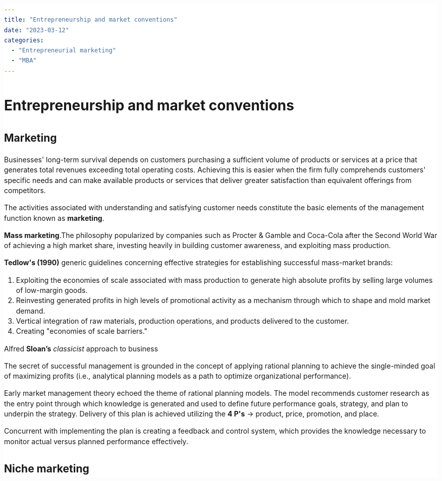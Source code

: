 ```yaml
---
title: "Entrepreneurship and market conventions"
date: "2023-03-12"
categories: 
  - "Entrepreneurial marketing"
  - "MBA"
---
```


# Entrepreneurship and market conventions

## Marketing

Businesses' long-term survival depends on customers purchasing a sufficient volume of products or services at a price that generates total revenues exceeding total operating costs. Achieving this is easier when the firm fully comprehends customers' specific needs and can make available products or services that deliver greater satisfaction than equivalent offerings from competitors.

The activities associated with understanding and satisfying customer needs constitute the basic elements of the management function known as **marketing**.

**Mass marketing**.The philosophy popularized by companies such as Procter & Gamble and Coca-Cola after the Second World War of achieving a high market share, investing heavily in building customer awareness, and exploiting mass production.

**Tedlow's (1990)** generic guidelines concerning effective strategies for establishing successful mass-market brands:

1. Exploiting the economies of scale associated with mass production to generate high absolute profits by selling large volumes of low-margin goods.
2. Reinvesting generated profits in high levels of promotional activity as a mechanism through which to shape and mold market demand.
3. Vertical integration of raw materials, production operations, and products delivered to the customer.
4. Creating "economies of scale barriers."

Alfred **Sloan’s** *classicist* approach to business

The secret of successful management is grounded in the concept of applying rational planning to achieve the single-minded goal of maximizing profits (i.e., analytical planning models as a path to optimize organizational performance).

Early market management theory echoed the theme of rational planning models. The model recommends customer research as the entry point through which knowledge is generated and used to define future performance goals, strategy, and plan to underpin the strategy. Delivery of this plan is achieved utilizing the **4 P's** → product, price, promotion, and place.

Concurrent with implementing the plan is creating a feedback and control system, which provides the knowledge necessary to monitor actual versus planned performance effectively.

## Niche marketing
